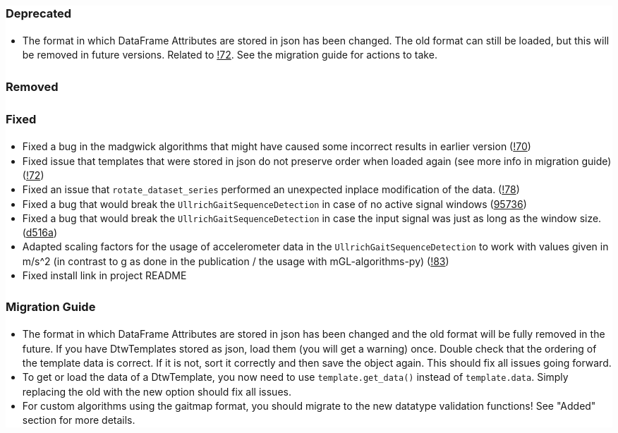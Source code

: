 ### Deprecated

- The format in which DataFrame Attributes are stored in json has been changed.
  The old format can still be loaded, but this will be removed in future versions.
  Related to [!72](https://mad-srv.informatik.uni-erlangen.de/MadLab/GaitAnalysis/gaitmap/-/merge_requests/72).
  See the migration guide for actions to take. 

### Removed

### Fixed

- Fixed a bug in the madgwick algorithms that might have caused some incorrect results in earlier version
  ([!70](https://mad-srv.informatik.uni-erlangen.de/MadLab/GaitAnalysis/gaitmap/-/merge_requests/70))
- Fixed issue that templates that were stored in json do not preserve order when loaded again (see more info in migration guide)
  ([!72](https://mad-srv.informatik.uni-erlangen.de/MadLab/GaitAnalysis/gaitmap/-/merge_requests/72))
- Fixed an issue that `rotate_dataset_series` performed an unexpected inplace modification of the data.
  ([!78](https://mad-srv.informatik.uni-erlangen.de/MadLab/GaitAnalysis/gaitmap/-/merge_requests/78))
- Fixed a bug that would break the `UllrichGaitSequenceDetection` in case of no active signal windows
  ([95736](https://mad-srv.informatik.uni-erlangen.de/MadLab/GaitAnalysis/gaitmap/-/commit/95736e8d2676f98d4c43ea0bfa3dbf3566542f71))
- Fixed a bug that would break the `UllrichGaitSequenceDetection` in case the input signal was just as long as the
  window size.
  ([d516a](https://mad-srv.informatik.uni-erlangen.de/MadLab/GaitAnalysis/gaitmap/-/commit/d516a40520f86bfd39ddcdd813b5c18312785085))
- Adapted scaling factors for the usage of accelerometer data in the `UllrichGaitSequenceDetection` to work with
  values given in m/s^2 (in contrast to g as done in the publication / the usage with mGL-algorithms-py)
  ([!83](https://mad-srv.informatik.uni-erlangen.de/MadLab/GaitAnalysis/gaitmap/-/merge_requests/83))
- Fixed install link in project README

### Migration Guide

- The format in which DataFrame Attributes are stored in json has been changed and the old format will be fully removed
  in the future.
  If you have DtwTemplates stored as json, load them (you will get a warning) once. Double check that the ordering of 
  the template data is correct. If it is not, sort it correctly and then save the object again.
  This should fix all issues going forward.
- To get or load the data of a DtwTemplate, you now need to use `template.get_data()` instead of `template.data`.
  Simply replacing the old with the new option should fix all issues.
- For custom algorithms using the gaitmap format, you should migrate to the new datatype validation functions!
  See "Added" section for more details.
